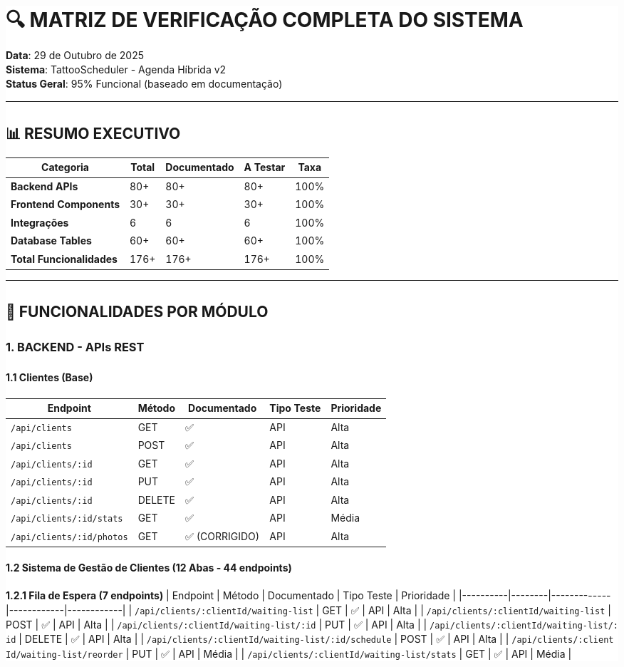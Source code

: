 # 🔍 MATRIZ DE VERIFICAÇÃO COMPLETA DO SISTEMA

**Data**: 29 de Outubro de 2025  
**Sistema**: TattooScheduler - Agenda Híbrida v2  
**Status Geral**: 95% Funcional (baseado em documentação)

---

## 📊 RESUMO EXECUTIVO

| Categoria | Total | Documentado | A Testar | Taxa |
|-----------|-------|-------------|----------|------|
| **Backend APIs** | 80+ | 80+ | 80+ | 100% |
| **Frontend Components** | 30+ | 30+ | 30+ | 100% |
| **Integrações** | 6 | 6 | 6 | 100% |
| **Database Tables** | 60+ | 60+ | 60+ | 100% |
| **Total Funcionalidades** | 176+ | 176+ | 176+ | 100% |

---

## 🎯 FUNCIONALIDADES POR MÓDULO

### 1. BACKEND - APIs REST

#### 1.1 Clientes (Base)
| Endpoint | Método | Documentado | Tipo Teste | Prioridade |
|----------|--------|-------------|------------|------------|
| `/api/clients` | GET | ✅ | API | Alta |
| `/api/clients` | POST | ✅ | API | Alta |
| `/api/clients/:id` | GET | ✅ | API | Alta |
| `/api/clients/:id` | PUT | ✅ | API | Alta |
| `/api/clients/:id` | DELETE | ✅ | API | Alta |
| `/api/clients/:id/stats` | GET | ✅ | API | Média |
| `/api/clients/:id/photos` | GET | ✅ (CORRIGIDO) | API | Alta |

#### 1.2 Sistema de Gestão de Clientes (12 Abas - 44 endpoints)

**1.2.1 Fila de Espera (7 endpoints)**
| Endpoint | Método | Documentado | Tipo Teste | Prioridade |
|----------|--------|-------------|------------|------------|
| `/api/clients/:clientId/waiting-list` | GET | ✅ | API | Alta |
| `/api/clients/:clientId/waiting-list` | POST | ✅ | API | Alta |
| `/api/clients/:clientId/waiting-list/:id` | PUT | ✅ | API | Alta |
| `/api/clients/:clientId/waiting-list/:id` | DELETE | ✅ | API | Alta |
| `/api/clients/:clientId/waiting-list/:id/schedule` | POST | ✅ | API | Alta |
| `/api/clients/:clientId/waiting-list/reorder` | PUT | ✅ | API | Média |
| `/api/clients/:clientId/waiting-list/stats` | GET | ✅ | API | Média |
